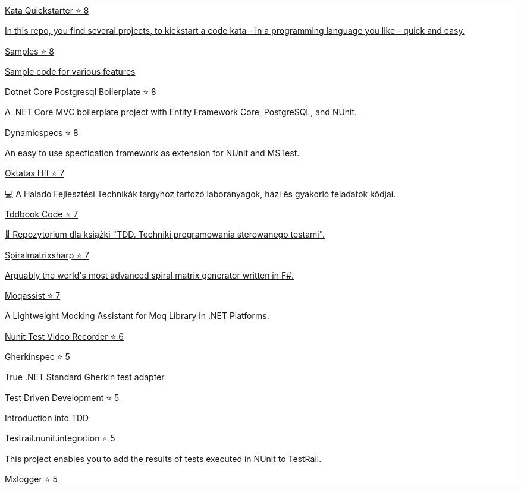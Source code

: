 [Kata Quickstarter ⭐ 8](https://awesomeopensource.com/project/teamneusta/kata-quickstarter)

[In this repo, you find several projects, to kickstart a code kata - in a programming language you like - quick and easy.](https://awesomeopensource.com/project/teamneusta/kata-quickstarter)

[Samples ⭐ 8](https://awesomeopensource.com/project/pvlakshm/Samples)

[Sample code for various features](https://awesomeopensource.com/project/pvlakshm/Samples)

[Dotnet Core Postgresql Boilerplate ⭐ 8](https://awesomeopensource.com/project/mzrimsek/dotnet-core-postgresql-boilerplate)

[A .NET Core MVC boilerplate project with Entity Framework Core, PostgreSQL, and NUnit.](https://awesomeopensource.com/project/mzrimsek/dotnet-core-postgresql-boilerplate)

[Dynamicspecs ⭐ 8](https://awesomeopensource.com/project/HerrLoesch/DynamicSpecs)

[An easy to use specfication framework as extension for NUnit and MSTest.](https://awesomeopensource.com/project/HerrLoesch/DynamicSpecs)

[Oktatas Hft ⭐ 7](https://awesomeopensource.com/project/siposm/oktatas-hft)

[💻 A Haladó Fejlesztési Technikák tárgyhoz tartozó laboranyagok, házi és gyakorló feladatok kódjai.](https://awesomeopensource.com/project/siposm/oktatas-hft)

[Tddbook Code ⭐ 7](https://awesomeopensource.com/project/dariusz-wozniak/TddBook-Code)

[📘 Repozytorium dla książki "TDD. Techniki programowania sterowanego testami".](https://awesomeopensource.com/project/dariusz-wozniak/TddBook-Code)

[Spiralmatrixsharp ⭐ 7](https://awesomeopensource.com/project/bangjunyoung/SpiralMatrixSharp)

[Arguably the world's most advanced spiral matrix generator written in F#.](https://awesomeopensource.com/project/bangjunyoung/SpiralMatrixSharp)

[Moqassist ⭐ 7](https://awesomeopensource.com/project/omeerkorkmazz/MoqAssist)

[A Lightweight Mocking Assistant for Moq Library in .NET Platforms.](https://awesomeopensource.com/project/omeerkorkmazz/MoqAssist)

[Nunit Test Video Recorder ⭐ 6](https://awesomeopensource.com/project/endless-qa/nunit-test-video-recorder)

[](https://awesomeopensource.com/project/endless-qa/nunit-test-video-recorder)

[Gherkinspec ⭐ 5](https://awesomeopensource.com/project/GivePenny/GherkinSpec)

[True .NET Standard Gherkin test adapter](https://awesomeopensource.com/project/GivePenny/GherkinSpec)

[Test Driven Development ⭐ 5](https://awesomeopensource.com/project/meanin/test-driven-development)

[Introduction into TDD](https://awesomeopensource.com/project/meanin/test-driven-development)

[Testrail.nunit.integration ⭐ 5](https://awesomeopensource.com/project/AshleyDhevalall/TestRail.NUnit.Integration)

[This project enables you to add the results of tests executed in NUnit to TestRail.](https://awesomeopensource.com/project/AshleyDhevalall/TestRail.NUnit.Integration)

[Mxlogger ⭐ 5](https://awesomeopensource.com/project/dshe/MXLogger)
